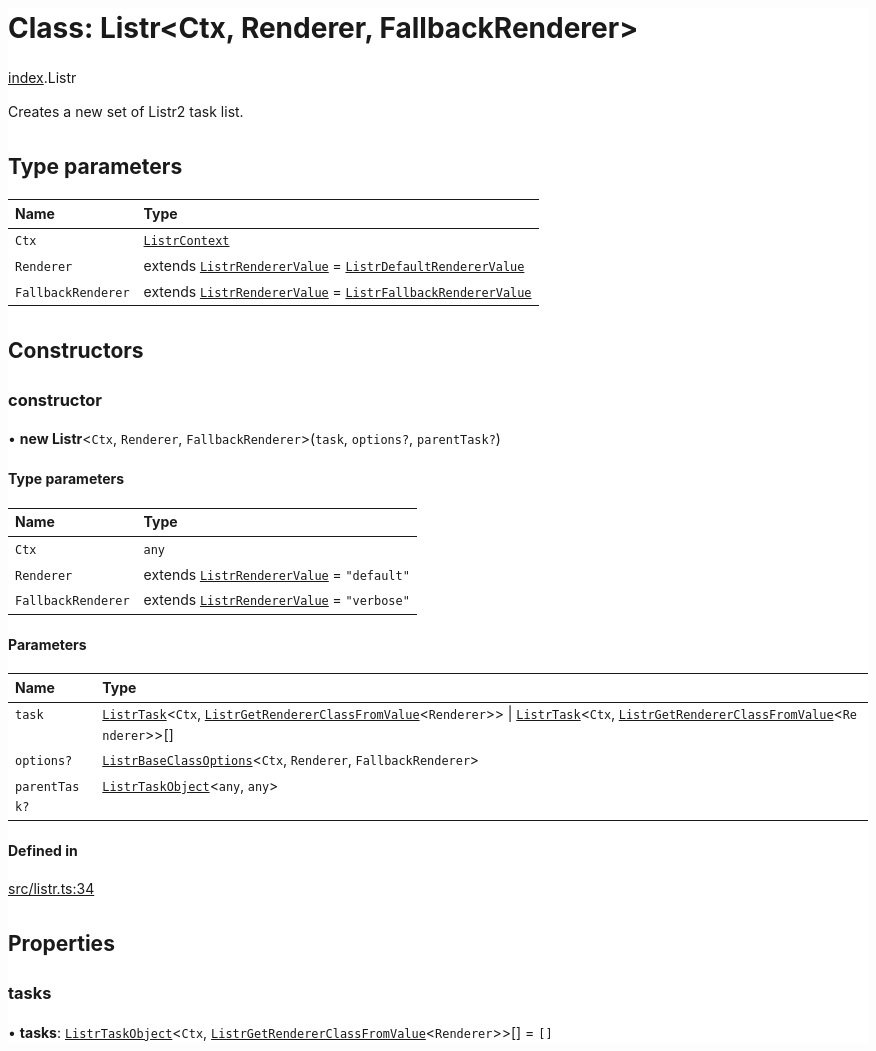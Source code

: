 # Class: Listr<Ctx, Renderer, FallbackRenderer\>

[index](../modules/index.md).Listr

Creates a new set of Listr2 task list.

## Type parameters

| Name               | Type                                                                                                                                                |
| :----------------- | :-------------------------------------------------------------------------------------------------------------------------------------------------- |
| `Ctx`              | [`ListrContext`](../types/index.ListrContext.md)                                                                                                    |
| `Renderer`         | extends [`ListrRendererValue`](../types/index.ListrRendererValue.md) = [`ListrDefaultRendererValue`](../types/index.ListrDefaultRendererValue.md)   |
| `FallbackRenderer` | extends [`ListrRendererValue`](../types/index.ListrRendererValue.md) = [`ListrFallbackRendererValue`](../types/index.ListrFallbackRendererValue.md) |

## Constructors

### constructor

• **new Listr**<`Ctx`, `Renderer`, `FallbackRenderer`\>(`task`, `options?`, `parentTask?`)

#### Type parameters

| Name               | Type                                                                               |
| :----------------- | :--------------------------------------------------------------------------------- |
| `Ctx`              | `any`                                                                              |
| `Renderer`         | extends [`ListrRendererValue`](../types/index.ListrRendererValue.md) = `"default"` |
| `FallbackRenderer` | extends [`ListrRendererValue`](../types/index.ListrRendererValue.md) = `"verbose"` |

#### Parameters

| Name | Type |
| :-- | :-- |
| `task` | [`ListrTask`](../interfaces/index.ListrTask.md)<`Ctx`, [`ListrGetRendererClassFromValue`](../types/index.ListrGetRendererClassFromValue.md)<`Renderer`\>\> \| [`ListrTask`](../interfaces/index.ListrTask.md)<`Ctx`, [`ListrGetRendererClassFromValue`](../types/index.ListrGetRendererClassFromValue.md)<`Renderer`\>\>[] |
| `options?` | [`ListrBaseClassOptions`](../types/index.ListrBaseClassOptions.md)<`Ctx`, `Renderer`, `FallbackRenderer`\> |
| `parentTask?` | [`ListrTaskObject`](index.ListrTaskObject.md)<`any`, `any`\> |

#### Defined in

[src/listr.ts:34](https://github.com/cenk1cenk2/listr2/blob/12dcf06/src/listr.ts#L34)

## Properties

### tasks

• **tasks**: [`ListrTaskObject`](index.ListrTaskObject.md)<`Ctx`, [`ListrGetRendererClassFromValue`](../types/index.ListrGetRendererClassFromValue.md)<`Renderer`\>\>[] = `[]`
